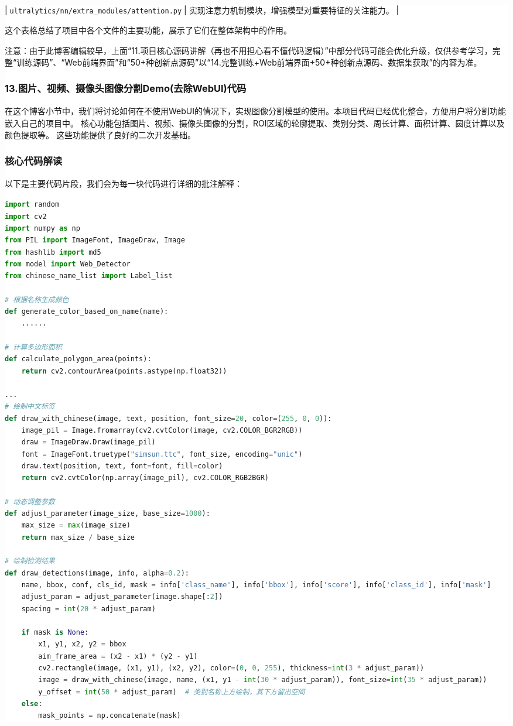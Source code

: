 | `ultralytics/nn/extra_modules/attention.py`        | 实现注意力机制模块，增强模型对重要特征的关注能力。                                              |

这个表格总结了项目中各个文件的主要功能，展示了它们在整体架构中的作用。

注意：由于此博客编辑较早，上面“11.项目核心源码讲解（再也不用担心看不懂代码逻辑）”中部分代码可能会优化升级，仅供参考学习，完整“训练源码”、“Web前端界面”和“50+种创新点源码”以“14.完整训练+Web前端界面+50+种创新点源码、数据集获取”的内容为准。

### 13.图片、视频、摄像头图像分割Demo(去除WebUI)代码

在这个博客小节中，我们将讨论如何在不使用WebUI的情况下，实现图像分割模型的使用。本项目代码已经优化整合，方便用户将分割功能嵌入自己的项目中。
核心功能包括图片、视频、摄像头图像的分割，ROI区域的轮廓提取、类别分类、周长计算、面积计算、圆度计算以及颜色提取等。
这些功能提供了良好的二次开发基础。

### 核心代码解读

以下是主要代码片段，我们会为每一块代码进行详细的批注解释：

```python
import random
import cv2
import numpy as np
from PIL import ImageFont, ImageDraw, Image
from hashlib import md5
from model import Web_Detector
from chinese_name_list import Label_list

# 根据名称生成颜色
def generate_color_based_on_name(name):
    ......

# 计算多边形面积
def calculate_polygon_area(points):
    return cv2.contourArea(points.astype(np.float32))

...
# 绘制中文标签
def draw_with_chinese(image, text, position, font_size=20, color=(255, 0, 0)):
    image_pil = Image.fromarray(cv2.cvtColor(image, cv2.COLOR_BGR2RGB))
    draw = ImageDraw.Draw(image_pil)
    font = ImageFont.truetype("simsun.ttc", font_size, encoding="unic")
    draw.text(position, text, font=font, fill=color)
    return cv2.cvtColor(np.array(image_pil), cv2.COLOR_RGB2BGR)

# 动态调整参数
def adjust_parameter(image_size, base_size=1000):
    max_size = max(image_size)
    return max_size / base_size

# 绘制检测结果
def draw_detections(image, info, alpha=0.2):
    name, bbox, conf, cls_id, mask = info['class_name'], info['bbox'], info['score'], info['class_id'], info['mask']
    adjust_param = adjust_parameter(image.shape[:2])
    spacing = int(20 * adjust_param)

    if mask is None:
        x1, y1, x2, y2 = bbox
        aim_frame_area = (x2 - x1) * (y2 - y1)
        cv2.rectangle(image, (x1, y1), (x2, y2), color=(0, 0, 255), thickness=int(3 * adjust_param))
        image = draw_with_chinese(image, name, (x1, y1 - int(30 * adjust_param)), font_size=int(35 * adjust_param))
        y_offset = int(50 * adjust_param)  # 类别名称上方绘制，其下方留出空间
    else:
        mask_points = np.concatenate(mask)
```